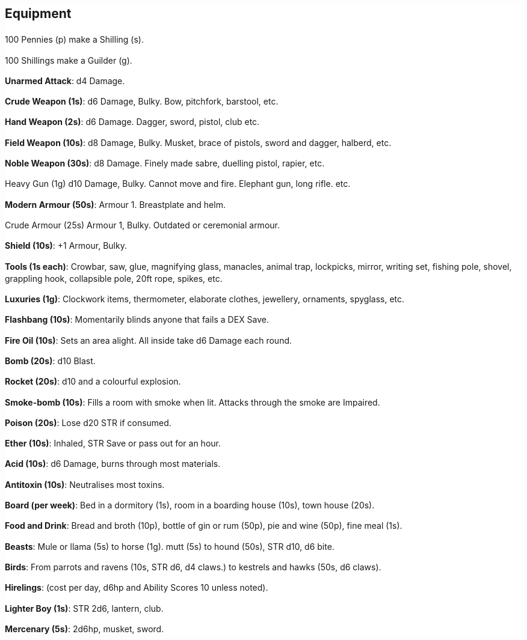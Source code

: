 ## Equipment

100 Pennies (p) make a Shilling (s).

100 Shillings make a Guilder (g).

**Unarmed Attack**: d4 Damage.

**Crude Weapon (1s)**: d6 Damage, Bulky. Bow, pitchfork, barstool, etc.

**Hand Weapon (2s)**: d6 Damage. Dagger, sword, pistol, club etc.

**Field Weapon (10s)**: d8 Damage, Bulky. Musket, brace of pistols, sword and dagger, halberd, etc.

**Noble Weapon (30s)**: d8 Damage. Finely made sabre, duelling pistol, rapier, etc.

Heavy Gun (1g) d10 Damage, Bulky. Cannot move and fire. Elephant gun, long rifle. etc.

**Modern Armour (50s)**: Armour 1. Breastplate and helm.

Crude Armour (25s) Armour 1, Bulky. Outdated or ceremonial armour.

**Shield (10s)**: +1 Armour, Bulky.

**Tools (1s each)**: Crowbar, saw, glue, magnifying glass, manacles, animal trap, lockpicks, mirror, writing set, fishing pole, shovel, grappling hook, collapsible pole, 20ft rope, spikes, etc.

**Luxuries (1g)**: Clockwork items, thermometer, elaborate clothes, jewellery, ornaments, spyglass, etc.

**Flashbang (10s)**: Momentarily blinds anyone that fails a DEX Save.

**Fire Oil (10s)**: Sets an area alight. All inside take d6 Damage each round.

**Bomb (20s)**: d10 Blast.

**Rocket (20s)**: d10 and a colourful explosion.

**Smoke-bomb (10s)**: Fills a room with smoke when lit. Attacks through the smoke are Impaired.

**Poison (20s)**: Lose d20 STR if consumed.

**Ether (10s)**: Inhaled, STR Save or pass out for an hour.

**Acid (10s)**: d6 Damage, burns through most materials.

**Antitoxin (10s)**: Neutralises most toxins.

**Board (per week)**: Bed in a dormitory (1s), room in a boarding house (10s), town house (20s).

**Food and Drink**: Bread and broth (10p), bottle of gin or rum (50p), pie and wine (50p), fine meal (1s).

**Beasts**: Mule or llama (5s) to horse (1g). mutt (5s) to hound (50s), STR d10, d6 bite.

**Birds**: From parrots and ravens (10s, STR d6, d4 claws.) to kestrels and hawks (50s, d6 claws).

**Hirelings**: (cost per day, d6hp and Ability Scores 10 unless noted).

**Lighter Boy (1s)**: STR 2d6, lantern, club.

**Mercenary (5s)**: 2d6hp, musket, sword.
